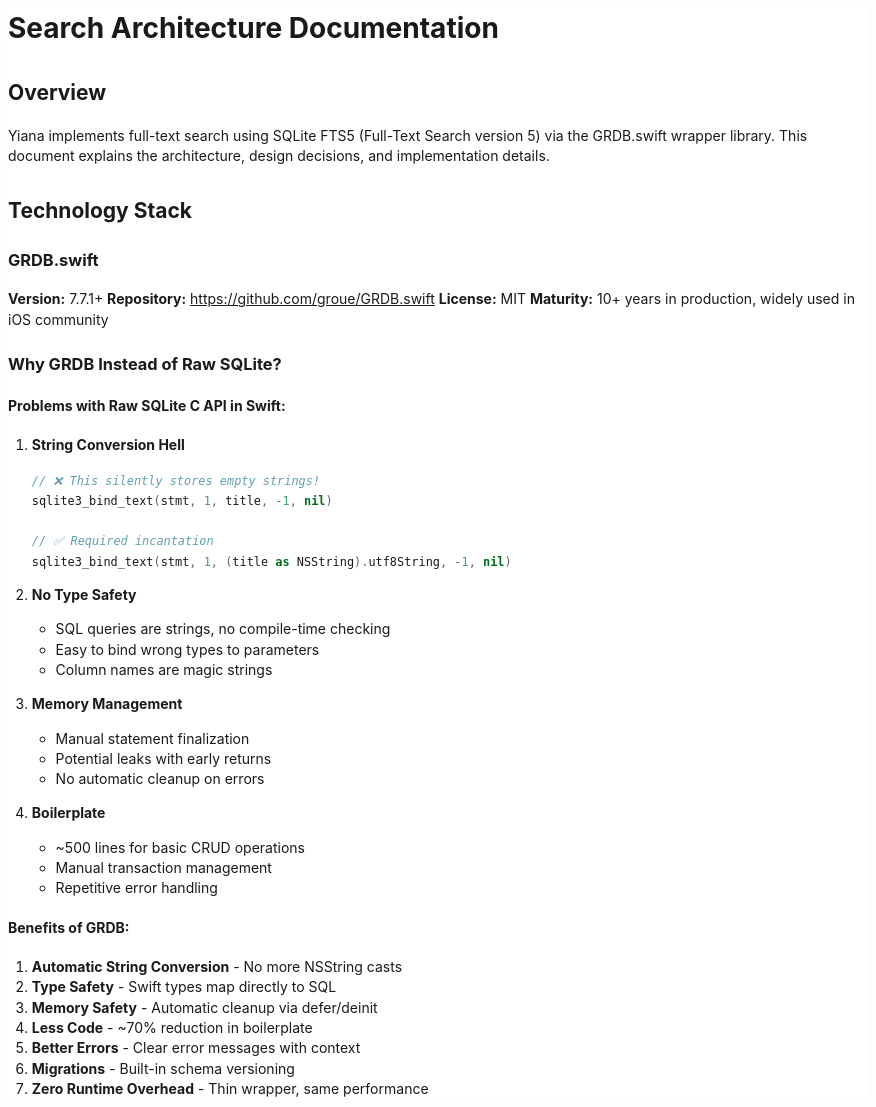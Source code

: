 # Search Architecture Documentation

## Overview
Yiana implements full-text search using SQLite FTS5 (Full-Text Search version 5) via the GRDB.swift wrapper library. This document explains the architecture, design decisions, and implementation details.

## Technology Stack

### GRDB.swift
**Version:** 7.7.1+
**Repository:** https://github.com/groue/GRDB.swift
**License:** MIT
**Maturity:** 10+ years in production, widely used in iOS community

### Why GRDB Instead of Raw SQLite?

#### Problems with Raw SQLite C API in Swift:
1. **String Conversion Hell**
   ```swift
   // ❌ This silently stores empty strings!
   sqlite3_bind_text(stmt, 1, title, -1, nil)

   // ✅ Required incantation
   sqlite3_bind_text(stmt, 1, (title as NSString).utf8String, -1, nil)
   ```

2. **No Type Safety**
   - SQL queries are strings, no compile-time checking
   - Easy to bind wrong types to parameters
   - Column names are magic strings

3. **Memory Management**
   - Manual statement finalization
   - Potential leaks with early returns
   - No automatic cleanup on errors

4. **Boilerplate**
   - ~500 lines for basic CRUD operations
   - Manual transaction management
   - Repetitive error handling

#### Benefits of GRDB:
1. **Automatic String Conversion** - No more NSString casts
2. **Type Safety** - Swift types map directly to SQL
3. **Memory Safety** - Automatic cleanup via defer/deinit
4. **Less Code** - ~70% reduction in boilerplate
5. **Better Errors** - Clear error messages with context
6. **Migrations** - Built-in schema versioning
7. **Zero Runtime Overhead** - Thin wrapper, same performance
